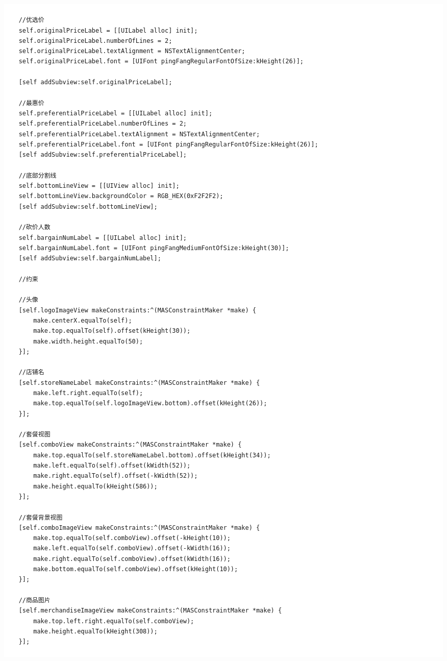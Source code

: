 ```
    
    //优选价
    self.originalPriceLabel = [[UILabel alloc] init];
    self.originalPriceLabel.numberOfLines = 2;
    self.originalPriceLabel.textAlignment = NSTextAlignmentCenter;
    self.originalPriceLabel.font = [UIFont pingFangRegularFontOfSize:kHeight(26)];
    
    [self addSubview:self.originalPriceLabel];
    
    //最惠价
    self.preferentialPriceLabel = [[UILabel alloc] init];
    self.preferentialPriceLabel.numberOfLines = 2;
    self.preferentialPriceLabel.textAlignment = NSTextAlignmentCenter;
    self.preferentialPriceLabel.font = [UIFont pingFangRegularFontOfSize:kHeight(26)];
    [self addSubview:self.preferentialPriceLabel];
    
    //底部分割线
    self.bottomLineView = [[UIView alloc] init];
    self.bottomLineView.backgroundColor = RGB_HEX(0xF2F2F2);
    [self addSubview:self.bottomLineView];
    
    //砍价人数
    self.bargainNumLabel = [[UILabel alloc] init];
    self.bargainNumLabel.font = [UIFont pingFangMediumFontOfSize:kHeight(30)];
    [self addSubview:self.bargainNumLabel];
    
    //约束
    
    //头像
    [self.logoImageView makeConstraints:^(MASConstraintMaker *make) {
        make.centerX.equalTo(self);
        make.top.equalTo(self).offset(kHeight(30));
        make.width.height.equalTo(50);
    }];
    
    //店铺名
    [self.storeNameLabel makeConstraints:^(MASConstraintMaker *make) {
        make.left.right.equalTo(self);
        make.top.equalTo(self.logoImageView.bottom).offset(kHeight(26));
    }];

    //套餐视图
    [self.comboView makeConstraints:^(MASConstraintMaker *make) {
        make.top.equalTo(self.storeNameLabel.bottom).offset(kHeight(34));
        make.left.equalTo(self).offset(kWidth(52));
        make.right.equalTo(self).offset(-kWidth(52));
        make.height.equalTo(kHeight(586));
    }];
    
    //套餐背景视图
    [self.comboImageView makeConstraints:^(MASConstraintMaker *make) {
        make.top.equalTo(self.comboView).offset(-kHeight(10));
        make.left.equalTo(self.comboView).offset(-kWidth(16));
        make.right.equalTo(self.comboView).offset(kWidth(16));
        make.bottom.equalTo(self.comboView).offset(kHeight(10));
    }];
    
    //商品图片
    [self.merchandiseImageView makeConstraints:^(MASConstraintMaker *make) {
        make.top.left.right.equalTo(self.comboView);
        make.height.equalTo(kHeight(308));
    }];
    
```